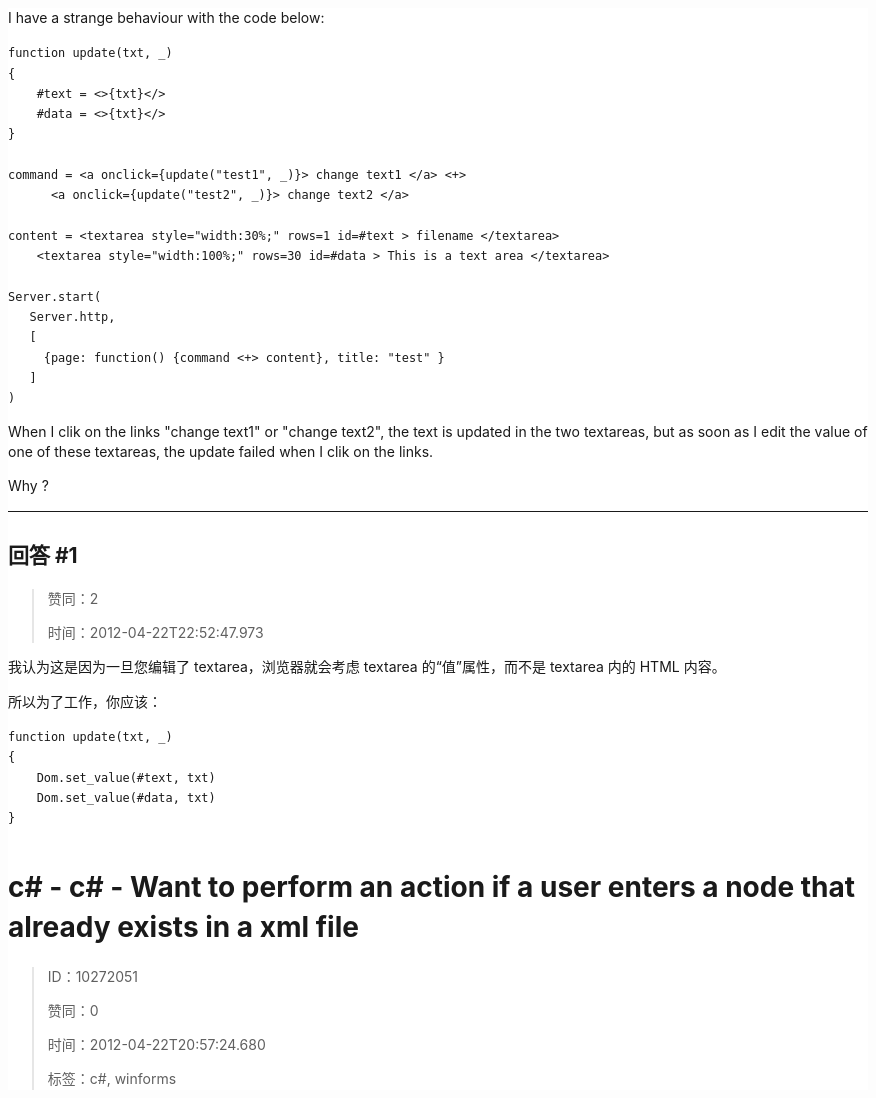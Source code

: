I have a strange behaviour with the code below:

```
function update(txt, _)
{
    #text = <>{txt}</>
    #data = <>{txt}</>
}

command = <a onclick={update("test1", _)}> change text1 </a> <+>
      <a onclick={update("test2", _)}> change text2 </a>    

content = <textarea style="width:30%;" rows=1 id=#text > filename </textarea>
    <textarea style="width:100%;" rows=30 id=#data > This is a text area </textarea> 

Server.start(
   Server.http,
   [
     {page: function() {command <+> content}, title: "test" }
   ]
) 
```

When I clik on the links "change text1" or "change text2", the text is updated in the two textareas, but as soon as I edit the value of one of these textareas, the update failed when I clik on the links.

Why ?

* * *

## 回答 #1

> 赞同：2
> 
> 时间：2012-04-22T22:52:47.973

我认为这是因为一旦您编辑了 textarea，浏览器就会考虑 textarea 的“值”属性，而不是 textarea 内的 HTML 内容。

所以为了工作，你应该：

```
function update(txt, _)
{
    Dom.set_value(#text, txt)
    Dom.set_value(#data, txt)
} 
```

# c# - c# - Want to perform an action if a user enters a node that already exists in a xml file

> ID：10272051
> 
> 赞同：0
> 
> 时间：2012-04-22T20:57:24.680
> 
> 标签：c#, winforms

